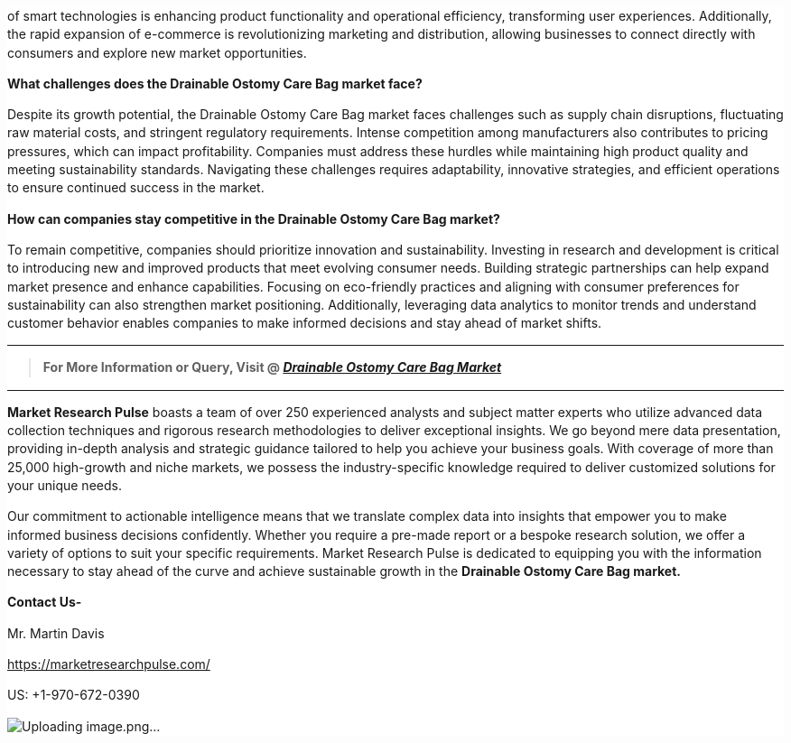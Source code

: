of smart technologies is enhancing product functionality and operational efficiency, transforming user experiences. Additionally, the rapid expansion of e-commerce is revolutionizing marketing and distribution, allowing businesses to connect directly with consumers and explore new market opportunities.</p><p><strong>What challenges does the Drainable Ostomy Care Bag market face?</strong></p><p>Despite its growth potential, the Drainable Ostomy Care Bag market faces challenges such as supply chain disruptions, fluctuating raw material costs, and stringent regulatory requirements. Intense competition among manufacturers also contributes to pricing pressures, which can impact profitability. Companies must address these hurdles while maintaining high product quality and meeting sustainability standards. Navigating these challenges requires adaptability, innovative strategies, and efficient operations to ensure continued success in the market.</p><p><strong>How can companies stay competitive in the Drainable Ostomy Care Bag market?</strong></p><p>To remain competitive, companies should prioritize innovation and sustainability. Investing in research and development is critical to introducing new and improved products that meet evolving consumer needs. Building strategic partnerships can help expand market presence and enhance capabilities. Focusing on eco-friendly practices and aligning with consumer preferences for sustainability can also strengthen market positioning. Additionally, leveraging data analytics to monitor trends and understand customer behavior enables companies to make informed decisions and stay ahead of market shifts.</p><hr /><blockquote><p><strong>For More Information or Query, Visit @&nbsp;<em><a href="https://marketresearchpulse.com/report/126484/drainable-ostomy-care-bag-market?utm_source=Linkedin&utm_medium=023">Drainable Ostomy Care Bag Market</a></em></strong></p></blockquote><hr /><p><strong>Market Research Pulse</strong> boasts a team of over 250 experienced analysts and subject matter experts who utilize advanced data collection techniques and rigorous research methodologies to deliver exceptional insights. We go beyond mere data presentation, providing in-depth analysis and strategic guidance tailored to help you achieve your business goals. With coverage of more than 25,000 high-growth and niche markets, we possess the industry-specific knowledge required to deliver customized solutions for your unique needs.</p><p>Our commitment to actionable intelligence means that we translate complex data into insights that empower you to make informed business decisions confidently. Whether you require a pre-made report or a bespoke research solution, we offer a variety of options to suit your specific requirements. Market Research Pulse is dedicated to equipping you with the information necessary to stay ahead of the curve and achieve sustainable growth in the <strong>Drainable Ostomy Care Bag market.</strong></p><p><strong>Contact Us-</strong></p><p>Mr. Martin Davis</p><p>https://marketresearchpulse.com/</p><p>US: +1-970-672-0390</p>
![Uploading image.png…]()
